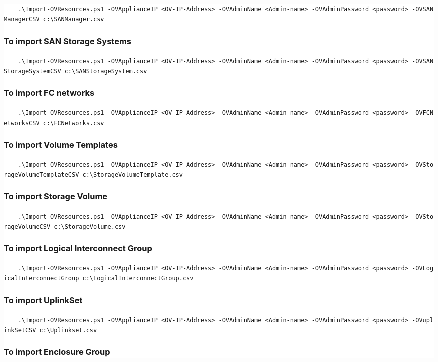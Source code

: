 ```
    .\Import-OVResources.ps1 -OVApplianceIP <OV-IP-Address> -OVAdminName <Admin-name> -OVAdminPassword <password> -OVSANManagerCSV c:\SANManager.csv

```

### To import SAN Storage Systems

```
    .\Import-OVResources.ps1 -OVApplianceIP <OV-IP-Address> -OVAdminName <Admin-name> -OVAdminPassword <password> -OVSANStorageSystemCSV c:\SANStorageSystem.csv

```

### To import  FC networks

```
    .\Import-OVResources.ps1 -OVApplianceIP <OV-IP-Address> -OVAdminName <Admin-name> -OVAdminPassword <password> -OVFCNetworksCSV c:\FCNetworks.csv

```

### To import  Volume Templates

```
    .\Import-OVResources.ps1 -OVApplianceIP <OV-IP-Address> -OVAdminName <Admin-name> -OVAdminPassword <password> -OVStorageVolumeTemplateCSV c:\StorageVolumeTemplate.csv

```

### To import  Storage Volume

```
    .\Import-OVResources.ps1 -OVApplianceIP <OV-IP-Address> -OVAdminName <Admin-name> -OVAdminPassword <password> -OVStorageVolumeCSV c:\StorageVolume.csv

```

### To import  Logical Interconnect Group

```
    .\Import-OVResources.ps1 -OVApplianceIP <OV-IP-Address> -OVAdminName <Admin-name> -OVAdminPassword <password> -OVLogicalInterconnectGroup c:\LogicalInterconnectGroup.csv

```
### To import  UplinkSet

```
    .\Import-OVResources.ps1 -OVApplianceIP <OV-IP-Address> -OVAdminName <Admin-name> -OVAdminPassword <password> -OVuplinkSetCSV c:\Uplinkset.csv

```

### To import  Enclosure Group
